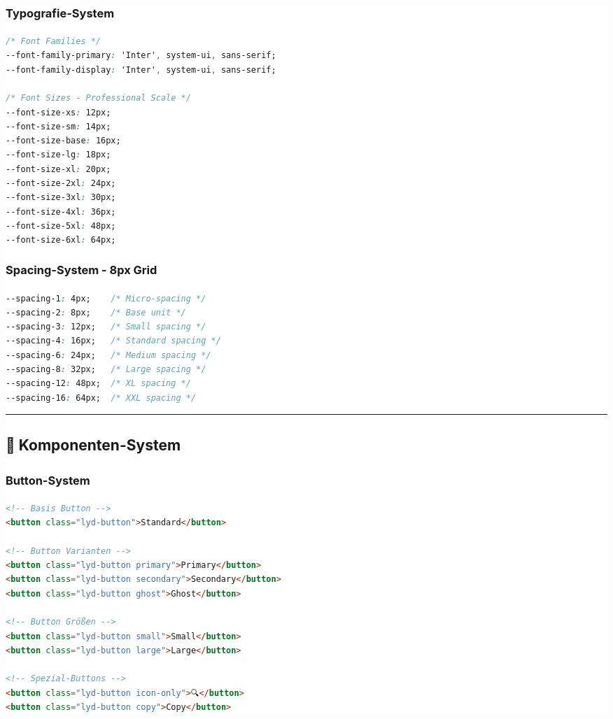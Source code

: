 ### **Typografie-System**
```css
/* Font Families */
--font-family-primary: 'Inter', system-ui, sans-serif;
--font-family-display: 'Inter', system-ui, sans-serif;

/* Font Sizes - Professional Scale */
--font-size-xs: 12px;
--font-size-sm: 14px;
--font-size-base: 16px;
--font-size-lg: 18px;
--font-size-xl: 20px;
--font-size-2xl: 24px;
--font-size-3xl: 30px;
--font-size-4xl: 36px;
--font-size-5xl: 48px;
--font-size-6xl: 64px;
```

### **Spacing-System - 8px Grid**
```css
--spacing-1: 4px;    /* Micro-spacing */
--spacing-2: 8px;    /* Base unit */
--spacing-3: 12px;   /* Small spacing */
--spacing-4: 16px;   /* Standard spacing */
--spacing-6: 24px;   /* Medium spacing */
--spacing-8: 32px;   /* Large spacing */
--spacing-12: 48px;  /* XL spacing */
--spacing-16: 64px;  /* XXL spacing */
```

---

## 🧩 **Komponenten-System**

### **Button-System**
```html
<!-- Basis Button -->
<button class="lyd-button">Standard</button>

<!-- Button Varianten -->
<button class="lyd-button primary">Primary</button>
<button class="lyd-button secondary">Secondary</button>
<button class="lyd-button ghost">Ghost</button>

<!-- Button Größen -->
<button class="lyd-button small">Small</button>
<button class="lyd-button large">Large</button>

<!-- Spezial-Buttons -->
<button class="lyd-button icon-only">🔍</button>
<button class="lyd-button copy">Copy</button>
```
